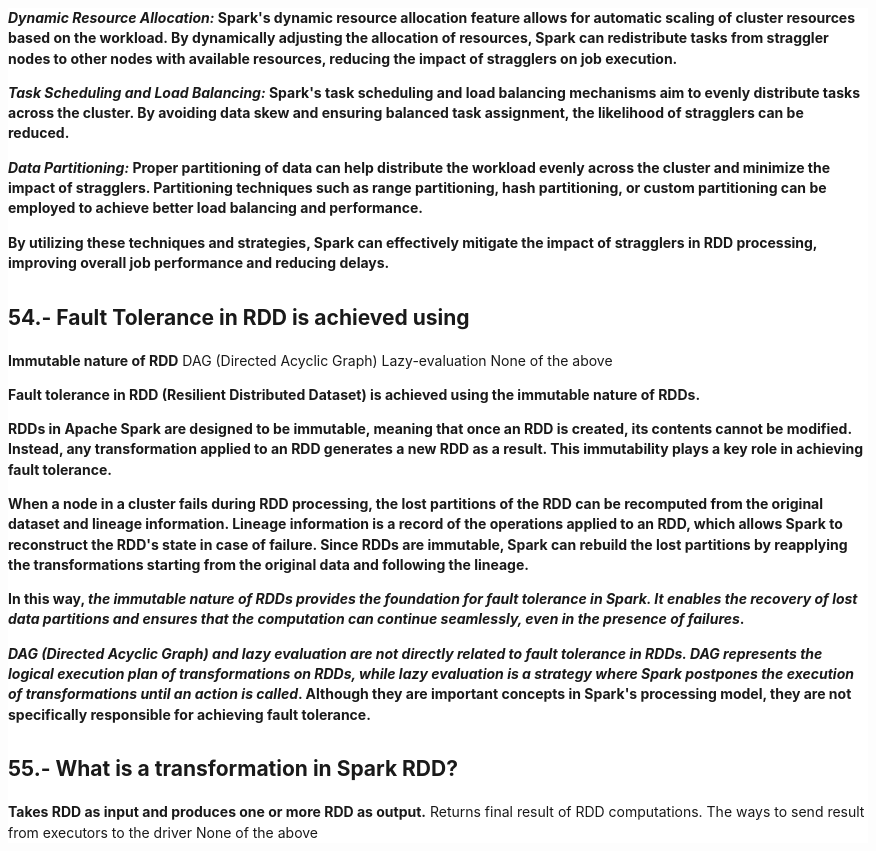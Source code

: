 ***Dynamic Resource Allocation:* Spark's dynamic resource allocation feature allows for automatic scaling of cluster resources based on the workload. By dynamically adjusting the allocation of resources, Spark can redistribute tasks from straggler nodes to other nodes with available resources, reducing the impact of stragglers on job execution.**

***Task Scheduling and Load Balancing:* Spark's task scheduling and load balancing mechanisms aim to evenly distribute tasks across the cluster. By avoiding data skew and ensuring balanced task assignment, the likelihood of stragglers can be reduced.**

***Data Partitioning:* Proper partitioning of data can help distribute the workload evenly across the cluster and minimize the impact of stragglers. Partitioning techniques such as range partitioning, hash partitioning, or custom partitioning can be employed to achieve better load balancing and performance.**

**By utilizing these techniques and strategies, Spark can effectively mitigate the impact of stragglers in RDD processing, improving overall job performance and reducing delays.**


## 54.- Fault Tolerance in RDD is achieved using

**Immutable nature of RDD**
DAG (Directed Acyclic Graph)
Lazy-evaluation
None of the above

**Fault tolerance in RDD (Resilient Distributed Dataset) is achieved using the immutable nature of RDDs.**

**RDDs in Apache Spark are designed to be immutable, meaning that once an RDD is created, its contents cannot be modified. Instead, any transformation applied to an RDD generates a new RDD as a result. This immutability plays a key role in achieving fault tolerance.**

**When a node in a cluster fails during RDD processing, the lost partitions of the RDD can be recomputed from the original dataset and lineage information. Lineage information is a record of the operations applied to an RDD, which allows Spark to reconstruct the RDD's state in case of failure. Since RDDs are immutable, Spark can rebuild the lost partitions by reapplying the transformations starting from the original data and following the lineage.**

**In this way, *the immutable nature of RDDs provides the foundation for fault tolerance in Spark. It enables the recovery of lost data partitions and ensures that the computation can continue seamlessly, even in the presence of failures*.**

***DAG (Directed Acyclic Graph) and lazy evaluation are not directly related to fault tolerance in RDDs. DAG represents the logical execution plan of transformations on RDDs, while lazy evaluation is a strategy where Spark postpones the execution of transformations until an action is called*. Although they are important concepts in Spark's processing model, they are not specifically responsible for achieving fault tolerance.**


## 55.- What is a transformation in Spark RDD?

**Takes RDD as input and produces one or more RDD as output.**
Returns final result of RDD computations.
The ways to send result from executors to the driver
None of the above
